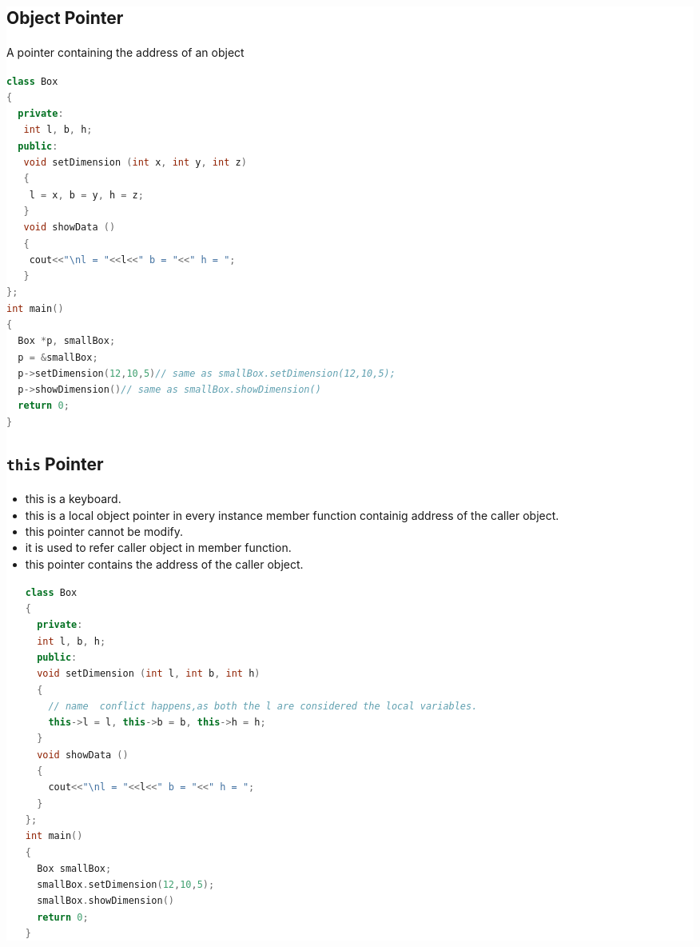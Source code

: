 ## Object Pointer
A pointer containing the address of an object
```cpp
class Box
{
  private:
   int l, b, h;
  public:
   void setDimension (int x, int y, int z)
   {
    l = x, b = y, h = z;
   }
   void showData ()
   {
    cout<<"\nl = "<<l<<" b = "<<" h = ";
   }
};
int main()
{
  Box *p, smallBox;
  p = &smallBox;
  p->setDimension(12,10,5)// same as smallBox.setDimension(12,10,5);
  p->showDimension()// same as smallBox.showDimension()
  return 0;
}

```

## `this` Pointer
- this is a keyboard.
- this is a local object pointer in every instance member function containig address of the caller object.
- this pointer cannot be modify.
- it is used to refer caller object in member function.
- this pointer contains the address of the caller object.
  ```cpp
  class Box
  {
    private:
    int l, b, h;
    public:
    void setDimension (int l, int b, int h)
    {
      // name  conflict happens,as both the l are considered the local variables.
      this->l = l, this->b = b, this->h = h;
    }
    void showData ()
    {
      cout<<"\nl = "<<l<<" b = "<<" h = ";
    }
  };
  int main()
  {
    Box smallBox;
    smallBox.setDimension(12,10,5);
    smallBox.showDimension()
    return 0;
  }
  ```
